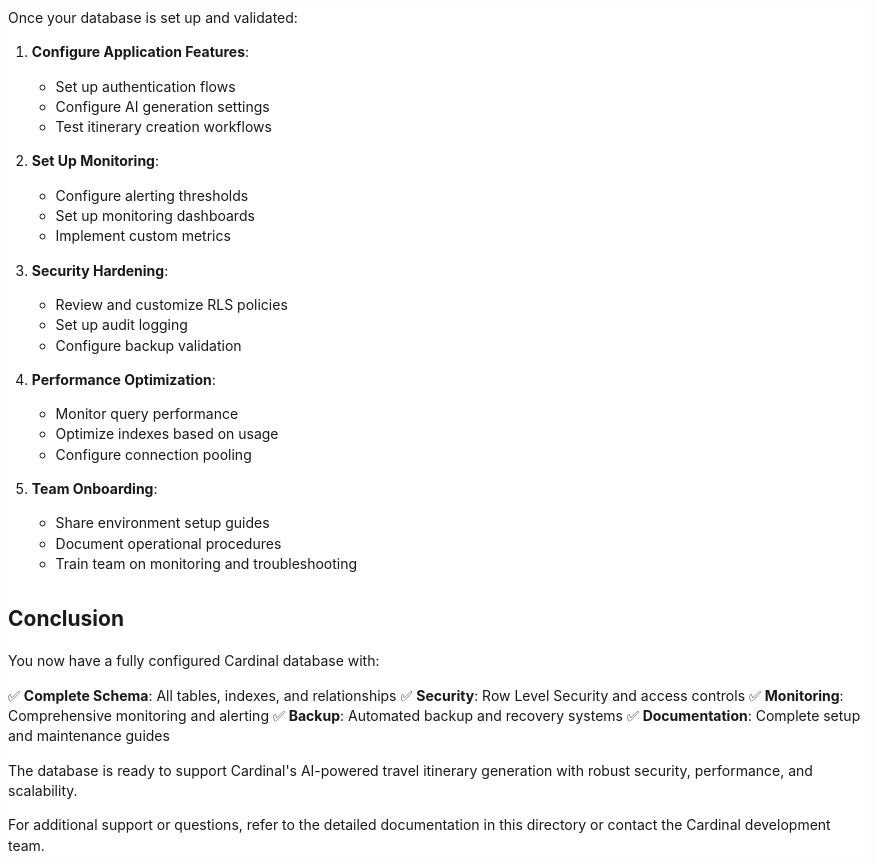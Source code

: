 Once your database is set up and validated:

1. **Configure Application Features**:
   - Set up authentication flows
   - Configure AI generation settings
   - Test itinerary creation workflows

2. **Set Up Monitoring**:
   - Configure alerting thresholds
   - Set up monitoring dashboards
   - Implement custom metrics

3. **Security Hardening**:
   - Review and customize RLS policies
   - Set up audit logging
   - Configure backup validation

4. **Performance Optimization**:
   - Monitor query performance
   - Optimize indexes based on usage
   - Configure connection pooling

5. **Team Onboarding**:
   - Share environment setup guides
   - Document operational procedures
   - Train team on monitoring and troubleshooting

## Conclusion

You now have a fully configured Cardinal database with:

✅ **Complete Schema**: All tables, indexes, and relationships
✅ **Security**: Row Level Security and access controls
✅ **Monitoring**: Comprehensive monitoring and alerting
✅ **Backup**: Automated backup and recovery systems
✅ **Documentation**: Complete setup and maintenance guides

The database is ready to support Cardinal's AI-powered travel itinerary generation with robust security, performance, and scalability.

For additional support or questions, refer to the detailed documentation in this directory or contact the Cardinal development team.